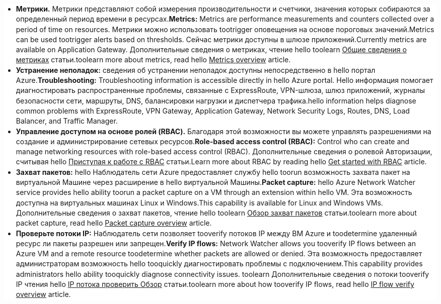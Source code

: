 - <span data-ttu-id="df1a0-251">**Метрики.** Метрики представляют собой измерения производительности и счетчики, значения которых собираются за определенный период времени в ресурсах.</span><span class="sxs-lookup"><span data-stu-id="df1a0-251">**Metrics:** Metrics are performance measurements and counters collected over a period of time on resources.</span></span> <span data-ttu-id="df1a0-252">Метрики можно использовать tootrigger оповещения на основе пороговых значений.</span><span class="sxs-lookup"><span data-stu-id="df1a0-252">Metrics can be used tootrigger alerts based on thresholds.</span></span> <span data-ttu-id="df1a0-253">Сейчас метрики доступны в шлюзе приложений.</span><span class="sxs-lookup"><span data-stu-id="df1a0-253">Currently metrics are available on Application Gateway.</span></span> <span data-ttu-id="df1a0-254">Дополнительные сведения о метриках, чтение hello toolearn [Общие сведения о метриках](../monitoring-and-diagnostics/monitoring-overview-metrics.md?toc=%2fazure%2fnetworking%2ftoc.json) статьи.</span><span class="sxs-lookup"><span data-stu-id="df1a0-254">toolearn more about metrics, read hello [Metrics overview](../monitoring-and-diagnostics/monitoring-overview-metrics.md?toc=%2fazure%2fnetworking%2ftoc.json) article.</span></span>
- <span data-ttu-id="df1a0-255">**Устранение неполадок:** сведения об устранении неполадок доступны непосредственно в hello портал Azure.</span><span class="sxs-lookup"><span data-stu-id="df1a0-255">**Troubleshooting:** Troubleshooting information is accessible directly in hello Azure portal.</span></span> <span data-ttu-id="df1a0-256">Hello информация помогает диагностировать распространенные проблемы, связанные с ExpressRoute, VPN-шлюза, шлюз приложений, журналы безопасности сети, маршруты, DNS, балансировки нагрузки и диспетчера трафика.</span><span class="sxs-lookup"><span data-stu-id="df1a0-256">hello information helps diagnose common problems with ExpressRoute, VPN Gateway, Application Gateway, Network Security Logs, Routes, DNS, Load Balancer, and Traffic Manager.</span></span>
- <span data-ttu-id="df1a0-257">**Управление доступом на основе ролей (RBAC).** Благодаря этой возможности вы можете управлять разрешениями на создание и администрирование сетевых ресурсов.</span><span class="sxs-lookup"><span data-stu-id="df1a0-257">**Role-based access control (RBAC):** Control who can create and manage networking resources with role-based access control (RBAC).</span></span> <span data-ttu-id="df1a0-258">Дополнительные сведения о ролевой Авторизации, считывая hello [Приступая к работе с RBAC](../active-directory/role-based-access-control-what-is.md?toc=%2fazure%2fnetworking%2ftoc.json) статьи.</span><span class="sxs-lookup"><span data-stu-id="df1a0-258">Learn more about RBAC by reading hello [Get started with RBAC](../active-directory/role-based-access-control-what-is.md?toc=%2fazure%2fnetworking%2ftoc.json) article.</span></span> 
- <span data-ttu-id="df1a0-259">**Захват пакетов:** hello Наблюдатель сети Azure предоставляет службу hello toorun возможность захвата пакет на виртуальной Машине через расширение в hello виртуальной Машины.</span><span class="sxs-lookup"><span data-stu-id="df1a0-259">**Packet capture:** hello Azure Network Watcher service provides hello ability toorun a packet capture on a VM through an extension within hello VM.</span></span> <span data-ttu-id="df1a0-260">Эта возможность доступна на виртуальных машинах Linux и Windows.</span><span class="sxs-lookup"><span data-stu-id="df1a0-260">This capability is available for Linux and Windows VMs.</span></span> <span data-ttu-id="df1a0-261">Дополнительные сведения о захват пакетов, чтение hello toolearn [Обзор захват пакетов](../network-watcher/network-watcher-packet-capture-overview.md?toc=%2fazure%2fnetworking%2ftoc.json) статьи.</span><span class="sxs-lookup"><span data-stu-id="df1a0-261">toolearn more about packet capture, read hello [Packet capture overview](../network-watcher/network-watcher-packet-capture-overview.md?toc=%2fazure%2fnetworking%2ftoc.json) article.</span></span>
- <span data-ttu-id="df1a0-262">**Проверьте потоки IP:** Наблюдатель сети позволяет tooverify потоков IP между ВМ Azure и toodetermine удаленный ресурс ли пакеты разрешен или запрещен.</span><span class="sxs-lookup"><span data-stu-id="df1a0-262">**Verify IP flows:** Network Watcher allows you tooverify IP flows between an Azure VM and a remote resource toodetermine whether packets are allowed or denied.</span></span> <span data-ttu-id="df1a0-263">Эта возможность предоставляет администраторам возможность hello tooquickly диагностировать проблемы с подключением.</span><span class="sxs-lookup"><span data-stu-id="df1a0-263">This capability provides administrators hello ability tooquickly diagnose connectivity issues.</span></span> <span data-ttu-id="df1a0-264">toolearn Дополнительные сведения о потоки tooverify IP чтения hello [IP потока проверить Обзор](../network-watcher/network-watcher-ip-flow-verify-overview.md?toc=%2fazure%2fnetworking%2ftoc.json) статьи.</span><span class="sxs-lookup"><span data-stu-id="df1a0-264">toolearn more about how tooverify IP flows, read hello [IP flow verify overview](../network-watcher/network-watcher-ip-flow-verify-overview.md?toc=%2fazure%2fnetworking%2ftoc.json) article.</span></span>